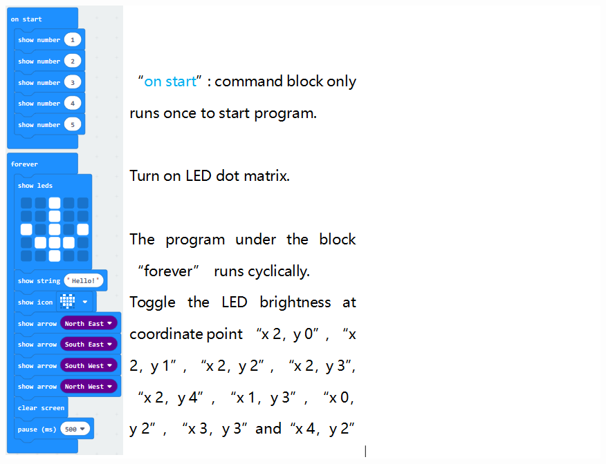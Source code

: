 ![Img](./FILES/KS4031-KS4032.md/img-20230414153406.png) ![Img](./FILES/KS4031-KS4032.md/img-20230414153638.png)
                                              |